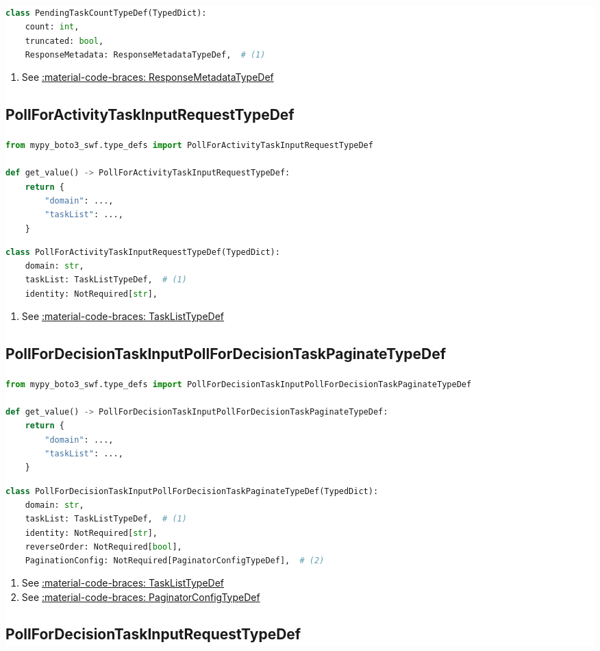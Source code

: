 ```python title="Definition"
class PendingTaskCountTypeDef(TypedDict):
    count: int,
    truncated: bool,
    ResponseMetadata: ResponseMetadataTypeDef,  # (1)
```

1. See [:material-code-braces: ResponseMetadataTypeDef](./type_defs.md#responsemetadatatypedef) 
## PollForActivityTaskInputRequestTypeDef

```python title="Usage Example"
from mypy_boto3_swf.type_defs import PollForActivityTaskInputRequestTypeDef

def get_value() -> PollForActivityTaskInputRequestTypeDef:
    return {
        "domain": ...,
        "taskList": ...,
    }
```

```python title="Definition"
class PollForActivityTaskInputRequestTypeDef(TypedDict):
    domain: str,
    taskList: TaskListTypeDef,  # (1)
    identity: NotRequired[str],
```

1. See [:material-code-braces: TaskListTypeDef](./type_defs.md#tasklisttypedef) 
## PollForDecisionTaskInputPollForDecisionTaskPaginateTypeDef

```python title="Usage Example"
from mypy_boto3_swf.type_defs import PollForDecisionTaskInputPollForDecisionTaskPaginateTypeDef

def get_value() -> PollForDecisionTaskInputPollForDecisionTaskPaginateTypeDef:
    return {
        "domain": ...,
        "taskList": ...,
    }
```

```python title="Definition"
class PollForDecisionTaskInputPollForDecisionTaskPaginateTypeDef(TypedDict):
    domain: str,
    taskList: TaskListTypeDef,  # (1)
    identity: NotRequired[str],
    reverseOrder: NotRequired[bool],
    PaginationConfig: NotRequired[PaginatorConfigTypeDef],  # (2)
```

1. See [:material-code-braces: TaskListTypeDef](./type_defs.md#tasklisttypedef) 
2. See [:material-code-braces: PaginatorConfigTypeDef](./type_defs.md#paginatorconfigtypedef) 
## PollForDecisionTaskInputRequestTypeDef
